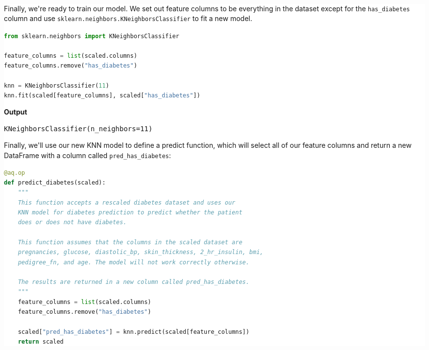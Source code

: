 





Finally, we're ready to train our model. We set out feature columns to be everything in the dataset except for the `has_diabetes` column and use `sklearn.neighbors.KNeighborsClassifier` to fit a new model.







```python
from sklearn.neighbors import KNeighborsClassifier

feature_columns = list(scaled.columns)
feature_columns.remove("has_diabetes")

knn = KNeighborsClassifier(11)
knn.fit(scaled[feature_columns], scaled["has_diabetes"])
```
**Output**
<div id="sk-container-id-10" class="sk-top-container"><div class="sk-text-repr-fallback"><pre>KNeighborsClassifier(n_neighbors=11)</pre></div><div class="sk-container" hidden><div class="sk-item"><div class="sk-estimator sk-toggleable"><input class="sk-toggleable__control sk-hidden--visually" id="sk-estimator-id-10" type="checkbox" checked><label for="sk-estimator-id-10" class="sk-toggleable__label sk-toggleable__label-arrow">KNeighborsClassifier</label><div class="sk-toggleable__content"><pre>KNeighborsClassifier(n_neighbors=11)</pre></div></div></div></div></div>







Finally, we'll use our new KNN model to define a predict function, which will select all of our feature columns and return a new DataFrame with a column called `pred_has_diabetes`:







```python
@aq.op
def predict_diabetes(scaled):
    """
    This function accepts a rescaled diabetes dataset and uses our
    KNN model for diabetes prediction to predict whether the patient
    does or does not have diabetes.

    This function assumes that the columns in the scaled dataset are
    pregnancies, glucose, diastolic_bp, skin_thickness, 2_hr_insulin, bmi,
    pedigree_fn, and age. The model will not work correctly otherwise.

    The results are returned in a new column called pred_has_diabetes.
    """
    feature_columns = list(scaled.columns)
    feature_columns.remove("has_diabetes")

    scaled["pred_has_diabetes"] = knn.predict(scaled[feature_columns])
    return scaled
```
